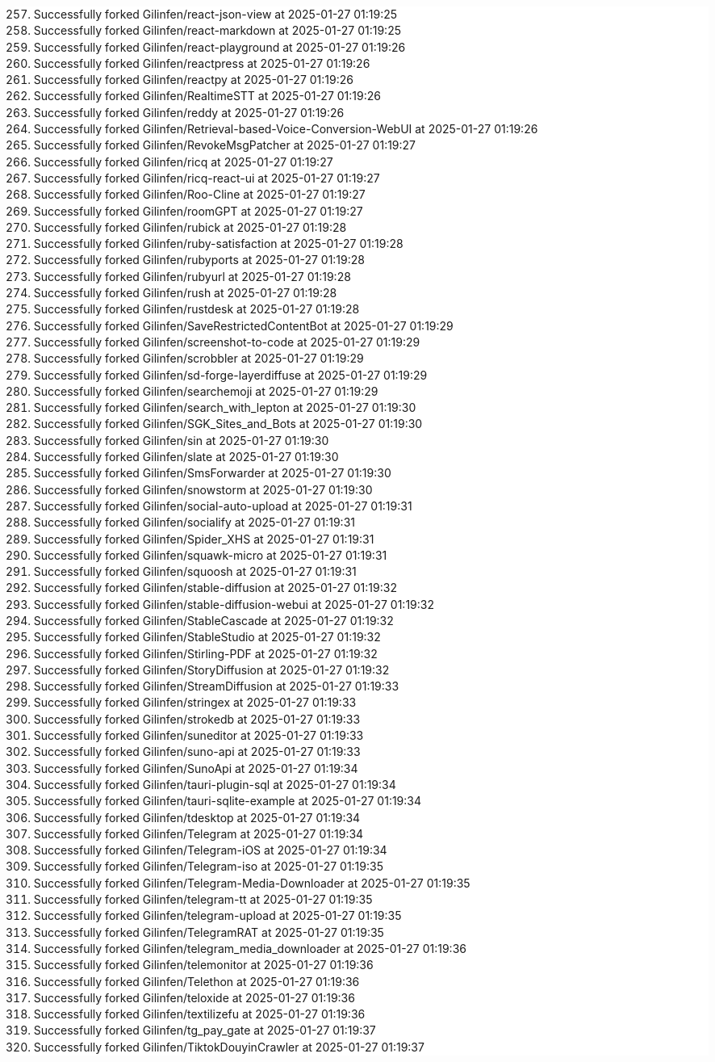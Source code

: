 257. Successfully forked Gilinfen/react-json-view at 2025-01-27 01:19:25
258. Successfully forked Gilinfen/react-markdown at 2025-01-27 01:19:25
259. Successfully forked Gilinfen/react-playground at 2025-01-27 01:19:26
260. Successfully forked Gilinfen/reactpress at 2025-01-27 01:19:26
261. Successfully forked Gilinfen/reactpy at 2025-01-27 01:19:26
262. Successfully forked Gilinfen/RealtimeSTT at 2025-01-27 01:19:26
263. Successfully forked Gilinfen/reddy at 2025-01-27 01:19:26
264. Successfully forked Gilinfen/Retrieval-based-Voice-Conversion-WebUI at 2025-01-27 01:19:26
265. Successfully forked Gilinfen/RevokeMsgPatcher at 2025-01-27 01:19:27
266. Successfully forked Gilinfen/ricq at 2025-01-27 01:19:27
267. Successfully forked Gilinfen/ricq-react-ui at 2025-01-27 01:19:27
268. Successfully forked Gilinfen/Roo-Cline at 2025-01-27 01:19:27
269. Successfully forked Gilinfen/roomGPT at 2025-01-27 01:19:27
270. Successfully forked Gilinfen/rubick at 2025-01-27 01:19:28
271. Successfully forked Gilinfen/ruby-satisfaction at 2025-01-27 01:19:28
272. Successfully forked Gilinfen/rubyports at 2025-01-27 01:19:28
273. Successfully forked Gilinfen/rubyurl at 2025-01-27 01:19:28
274. Successfully forked Gilinfen/rush at 2025-01-27 01:19:28
275. Successfully forked Gilinfen/rustdesk at 2025-01-27 01:19:28
276. Successfully forked Gilinfen/SaveRestrictedContentBot at 2025-01-27 01:19:29
277. Successfully forked Gilinfen/screenshot-to-code at 2025-01-27 01:19:29
278. Successfully forked Gilinfen/scrobbler at 2025-01-27 01:19:29
279. Successfully forked Gilinfen/sd-forge-layerdiffuse at 2025-01-27 01:19:29
280. Successfully forked Gilinfen/searchemoji at 2025-01-27 01:19:29
281. Successfully forked Gilinfen/search_with_lepton at 2025-01-27 01:19:30
282. Successfully forked Gilinfen/SGK_Sites_and_Bots at 2025-01-27 01:19:30
283. Successfully forked Gilinfen/sin at 2025-01-27 01:19:30
284. Successfully forked Gilinfen/slate at 2025-01-27 01:19:30
285. Successfully forked Gilinfen/SmsForwarder at 2025-01-27 01:19:30
286. Successfully forked Gilinfen/snowstorm at 2025-01-27 01:19:30
287. Successfully forked Gilinfen/social-auto-upload at 2025-01-27 01:19:31
288. Successfully forked Gilinfen/socialify at 2025-01-27 01:19:31
289. Successfully forked Gilinfen/Spider_XHS at 2025-01-27 01:19:31
290. Successfully forked Gilinfen/squawk-micro at 2025-01-27 01:19:31
291. Successfully forked Gilinfen/squoosh at 2025-01-27 01:19:31
292. Successfully forked Gilinfen/stable-diffusion at 2025-01-27 01:19:32
293. Successfully forked Gilinfen/stable-diffusion-webui at 2025-01-27 01:19:32
294. Successfully forked Gilinfen/StableCascade at 2025-01-27 01:19:32
295. Successfully forked Gilinfen/StableStudio at 2025-01-27 01:19:32
296. Successfully forked Gilinfen/Stirling-PDF at 2025-01-27 01:19:32
297. Successfully forked Gilinfen/StoryDiffusion at 2025-01-27 01:19:32
298. Successfully forked Gilinfen/StreamDiffusion at 2025-01-27 01:19:33
299. Successfully forked Gilinfen/stringex at 2025-01-27 01:19:33
300. Successfully forked Gilinfen/strokedb at 2025-01-27 01:19:33
301. Successfully forked Gilinfen/suneditor at 2025-01-27 01:19:33
302. Successfully forked Gilinfen/suno-api at 2025-01-27 01:19:33
303. Successfully forked Gilinfen/SunoApi at 2025-01-27 01:19:34
304. Successfully forked Gilinfen/tauri-plugin-sql at 2025-01-27 01:19:34
305. Successfully forked Gilinfen/tauri-sqlite-example at 2025-01-27 01:19:34
306. Successfully forked Gilinfen/tdesktop at 2025-01-27 01:19:34
307. Successfully forked Gilinfen/Telegram at 2025-01-27 01:19:34
308. Successfully forked Gilinfen/Telegram-iOS at 2025-01-27 01:19:34
309. Successfully forked Gilinfen/Telegram-iso at 2025-01-27 01:19:35
310. Successfully forked Gilinfen/Telegram-Media-Downloader at 2025-01-27 01:19:35
311. Successfully forked Gilinfen/telegram-tt at 2025-01-27 01:19:35
312. Successfully forked Gilinfen/telegram-upload at 2025-01-27 01:19:35
313. Successfully forked Gilinfen/TelegramRAT at 2025-01-27 01:19:35
314. Successfully forked Gilinfen/telegram_media_downloader at 2025-01-27 01:19:36
315. Successfully forked Gilinfen/telemonitor at 2025-01-27 01:19:36
316. Successfully forked Gilinfen/Telethon at 2025-01-27 01:19:36
317. Successfully forked Gilinfen/teloxide at 2025-01-27 01:19:36
318. Successfully forked Gilinfen/textilizefu at 2025-01-27 01:19:36
319. Successfully forked Gilinfen/tg_pay_gate at 2025-01-27 01:19:37
320. Successfully forked Gilinfen/TiktokDouyinCrawler at 2025-01-27 01:19:37